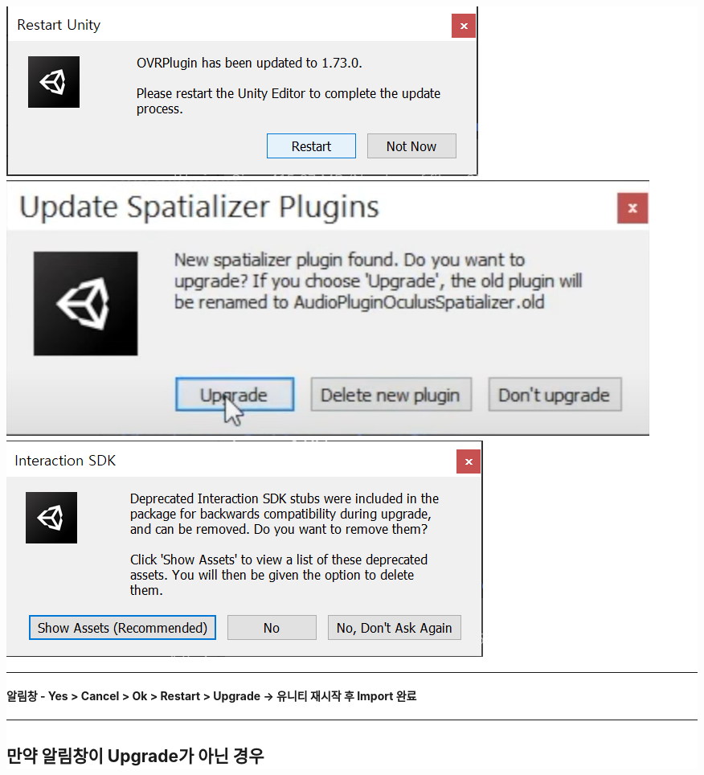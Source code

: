 ![bg  w:300](../../marp_images/vr/image24.png)
![bg  w:300](../../marp_images/vr/image25.png)
![bg  w:300](../../marp_images/vr/image26.png)

---

#### 알림창 - Yes > Cancel > Ok > Restart > Upgrade → 유니티 재시작 후 Import 완료

 ---
## 만약 알림창이 Upgrade가 아닌 경우